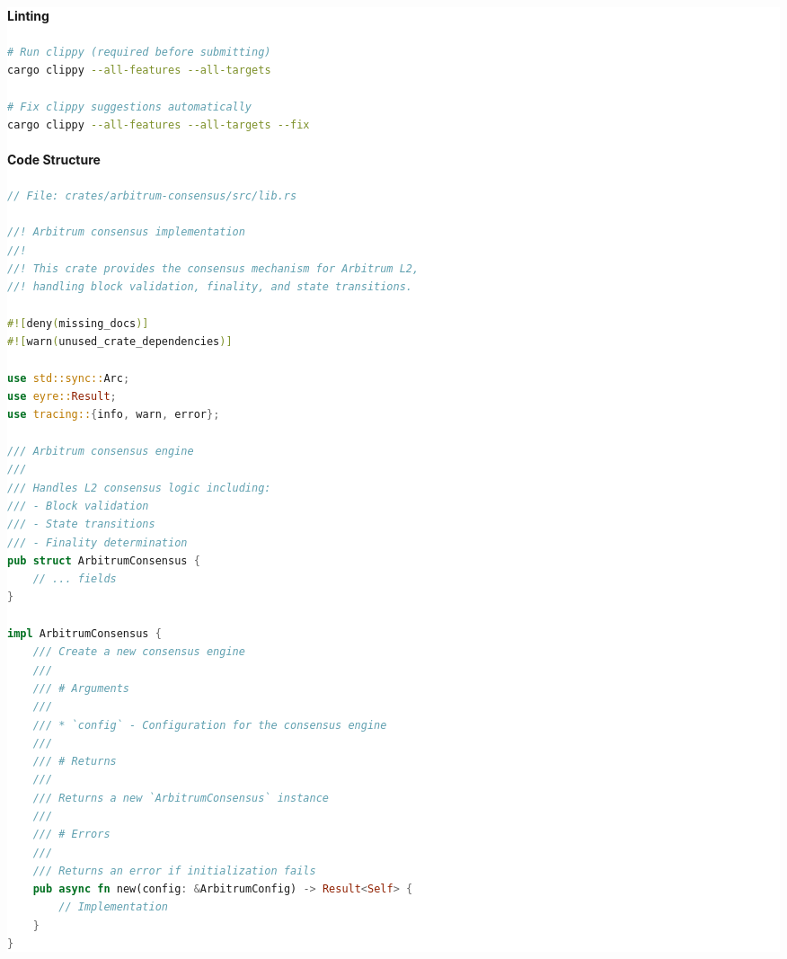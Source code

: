 #### Linting

```bash
# Run clippy (required before submitting)
cargo clippy --all-features --all-targets

# Fix clippy suggestions automatically
cargo clippy --all-features --all-targets --fix
```

#### Code Structure

```rust
// File: crates/arbitrum-consensus/src/lib.rs

//! Arbitrum consensus implementation
//! 
//! This crate provides the consensus mechanism for Arbitrum L2,
//! handling block validation, finality, and state transitions.

#![deny(missing_docs)]
#![warn(unused_crate_dependencies)]

use std::sync::Arc;
use eyre::Result;
use tracing::{info, warn, error};

/// Arbitrum consensus engine
/// 
/// Handles L2 consensus logic including:
/// - Block validation
/// - State transitions  
/// - Finality determination
pub struct ArbitrumConsensus {
    // ... fields
}

impl ArbitrumConsensus {
    /// Create a new consensus engine
    /// 
    /// # Arguments
    /// 
    /// * `config` - Configuration for the consensus engine
    /// 
    /// # Returns
    /// 
    /// Returns a new `ArbitrumConsensus` instance
    /// 
    /// # Errors
    /// 
    /// Returns an error if initialization fails
    pub async fn new(config: &ArbitrumConfig) -> Result<Self> {
        // Implementation
    }
}
```

